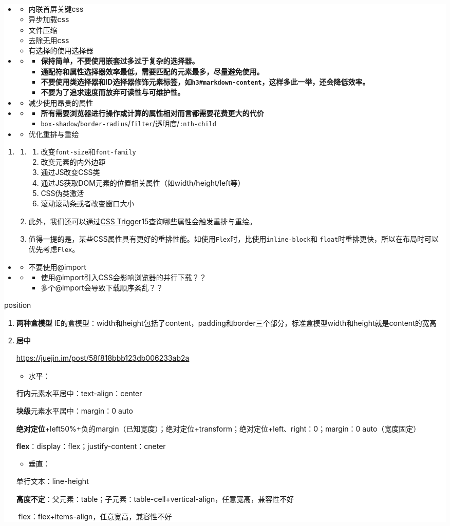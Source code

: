 - - 内联首屏关键css
  - 异步加载css
  - 文件压缩
  - 去除无用css
  - 有选择的使用选择器

- - - **保持简单，不要使用嵌套过多过于复杂的选择器。**
    - **通配符和属性选择器效率最低，需要匹配的元素最多，尽量避免使用。**
    - **不要使用类选择器和ID选择器修饰元素标签，如`h3#markdown-content`，这样多此一举，还会降低效率。**
    - **不要为了追求速度而放弃可读性与可维护性。**

- - 减少使用昂贵的属性

- - - **所有需要浏览器进行操作或计算的属性相对而言都需要花费更大的代价**
    - `box-shadow`/`border-radius`/`filter`/透明度/`:nth-child`

- - 优化重排与重绘

1. 1. 1. 改变`font-size`和`font-family`
      2. 改变元素的内外边距
      3. 通过JS改变CSS类
      4. 通过JS获取DOM元素的位置相关属性（如width/height/left等）
      5. CSS伪类激活
      6. 滚动滚动条或者改变窗口大小

   2.  此外，我们还可以通过[CSS Trigger](https://csstriggers.com/)15查询哪些属性会触发重排与重绘。

   3. 值得一提的是，某些CSS属性具有更好的重排性能。如使用`Flex`时，比使用`inline-block`和         `float`时重排更快，所以在布局时可以优先考虑`Flex`。

- - 不要使用@import

- - - 使用@import引入CSS会影响浏览器的并行下载？？
    - 多个@import会导致下载顺序紊乱？？

position

1. **两种盒模型**
   IE的盒模型：width和height包括了content，padding和border三个部分，标准盒模型width和height就是content的宽高

2. **居中**

   https://juejin.im/post/58f818bbb123db006233ab2a

   - 水平：

   **行内**元素水平居中：text-align：center

   **块级**元素水平居中：margin：0 auto

   **绝对定位**+left50%+负的margin（已知宽度）；绝对定位+transform；绝对定位+left、right：0；margin：0 auto（宽度固定）

   **flex**：display：flex；justify-content：cneter

   - 垂直：

   单行文本：line-height

   **高度不定**：父元素：table；子元素：table-cell+vertical-align，任意宽高，兼容性不好

   ​		  flex：flex+items-align，任意宽高，兼容性不好
